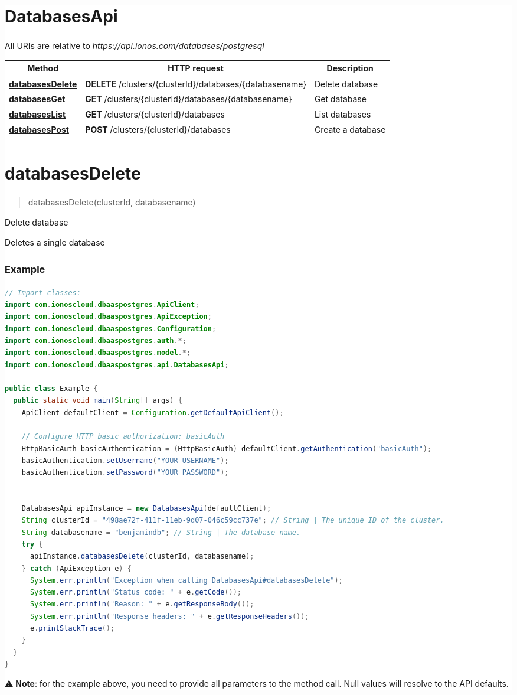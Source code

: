# DatabasesApi

All URIs are relative to *https://api.ionos.com/databases/postgresql*

| Method | HTTP request | Description |
| ------------- | ------------- | ------------- |
| [**databasesDelete**](DatabasesApi.md#databasesdelete) | **DELETE** /clusters/{clusterId}/databases/{databasename} | Delete database |
| [**databasesGet**](DatabasesApi.md#databasesget) | **GET** /clusters/{clusterId}/databases/{databasename} | Get database |
| [**databasesList**](DatabasesApi.md#databaseslist) | **GET** /clusters/{clusterId}/databases | List databases |
| [**databasesPost**](DatabasesApi.md#databasespost) | **POST** /clusters/{clusterId}/databases | Create a database |


<a name="databasesDelete"></a>
# **databasesDelete**
> databasesDelete(clusterId, databasename)

Delete database

Deletes a single database

### Example
```java
// Import classes:
import com.ionoscloud.dbaaspostgres.ApiClient;
import com.ionoscloud.dbaaspostgres.ApiException;
import com.ionoscloud.dbaaspostgres.Configuration;
import com.ionoscloud.dbaaspostgres.auth.*;
import com.ionoscloud.dbaaspostgres.model.*;
import com.ionoscloud.dbaaspostgres.api.DatabasesApi;

public class Example {
  public static void main(String[] args) {
    ApiClient defaultClient = Configuration.getDefaultApiClient();
    
    // Configure HTTP basic authorization: basicAuth
    HttpBasicAuth basicAuthentication = (HttpBasicAuth) defaultClient.getAuthentication("basicAuth");
    basicAuthentication.setUsername("YOUR USERNAME");
    basicAuthentication.setPassword("YOUR PASSWORD");


    DatabasesApi apiInstance = new DatabasesApi(defaultClient);
    String clusterId = "498ae72f-411f-11eb-9d07-046c59cc737e"; // String | The unique ID of the cluster.
    String databasename = "benjamindb"; // String | The database name.
    try {
      apiInstance.databasesDelete(clusterId, databasename);
    } catch (ApiException e) {
      System.err.println("Exception when calling DatabasesApi#databasesDelete");
      System.err.println("Status code: " + e.getCode());
      System.err.println("Reason: " + e.getResponseBody());
      System.err.println("Response headers: " + e.getResponseHeaders());
      e.printStackTrace();
    }
  }
}
```
⚠️ **Note**: for the example above, you need to provide all parameters to the method call. Null values will resolve to the API defaults.
